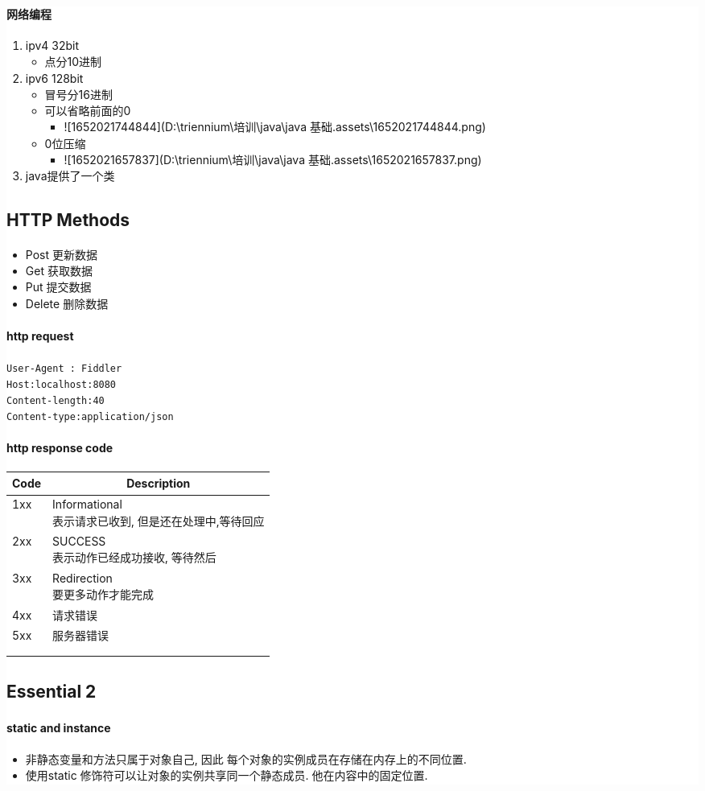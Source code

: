 


#### 网络编程

1. ipv4  32bit
   - 点分10进制
2. ipv6 128bit
   - 冒号分16进制
   - 可以省略前面的0
     - ![1652021744844](D:\triennium\培训\java\java 基础.assets\1652021744844.png)
   - 0位压缩
     - ![1652021657837](D:\triennium\培训\java\java 基础.assets\1652021657837.png)
3. java提供了一个类

## HTTP Methods

- Post	更新数据
- Get    获取数据
- Put    提交数据
- Delete    删除数据

#### http request

````
User-Agent : Fiddler
Host:localhost:8080
Content-length:40
Content-type:application/json
````

#### http response code

| Code | Description                                                 |
| ---- | ----------------------------------------------------------- |
| 1xx  | Informational<br /> 表示请求已收到, 但是还在处理中,等待回应 |
| 2xx  | SUCCESS<br /> 表示动作已经成功接收, 等待然后                |
| 3xx  | Redirection<br /> 要更多动作才能完成                        |
| 4xx  | 请求错误                                                    |
| 5xx  | 服务器错误                                                  |
|      |                                                             |
|      |                                                             |

## Essential 2

#### static and instance

- 非静态变量和方法只属于对象自己, 因此 每个对象的实例成员在存储在内存上的不同位置.
- 使用static 修饰符可以让对象的实例共享同一个静态成员. 他在内容中的固定位置.

